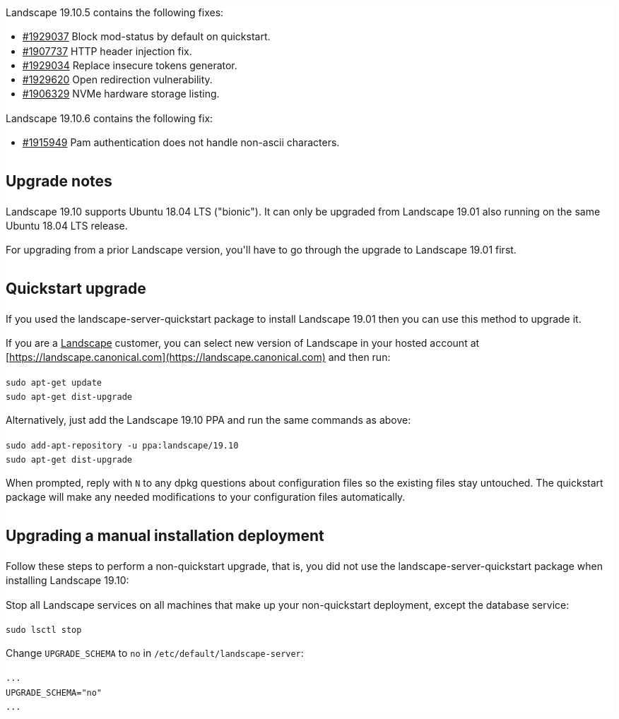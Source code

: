 Landscape 19.10.5 contains the following fixes:

 * [#1929037](https://bugs.launchpad.net/bugs/1929037) Block mod-status by default on quickstart.
 * [#1907737](https://bugs.launchpad.net/bugs/1907737) HTTP header injection fix.
 * [#1929034](https://bugs.launchpad.net/bugs/1929034) Replace insecure tokens generator.
 * [#1929620](https://bugs.launchpad.net/bugs/1929620) Open redirection vulnerability.
 * [#1906329](https://bugs.launchpad.net/bugs/1906329) NVMe hardware storage listing.

Landscape 19.10.6 contains the following fix:
 * [#1915949](https://bugs.launchpad.net/bugs/1915949) Pam authentication does not handle non-ascii characters.


## Upgrade notes

Landscape 19.10 supports Ubuntu 18.04 LTS ("bionic"). It can only be upgraded from Landscape 19.01 also running on the same Ubuntu 18.04 LTS release.

For upgrading from a prior Landscape version, you'll have to go through the upgrade to Landscape 19.01 first.

## Quickstart upgrade
If you used the landscape-server-quickstart package to install Landscape 19.01 then you can use this method to upgrade it.

If you are a [Landscape](https://landscape.canonical.com) customer, you can select new version of Landscape in your hosted account at [https://landscape.canonical.com](https://landscape.canonical.com) and then run:
```
sudo apt-get update
sudo apt-get dist-upgrade
```

Alternatively, just add the Landscape 19.10 PPA and run the same commands as above:
```
sudo add-apt-repository -u ppa:landscape/19.10
sudo apt-get dist-upgrade
```
When prompted, reply with `N` to any dpkg questions about configuration files so the existing files stay untouched. The quickstart package will make any needed modifications to your configuration files automatically.

## Upgrading a manual installation deployment

Follow these steps to perform a non-quickstart upgrade, that is, you did not use the landscape-server-quickstart package when installing Landscape 19.10:

Stop all Landscape services on all machines that make up your non-quickstart deployment, except the database service:

```
sudo lsctl stop
```

Change `UPGRADE_SCHEMA` to `no` in `/etc/default/landscape-server`:
```
...
UPGRADE_SCHEMA="no"
...
```
